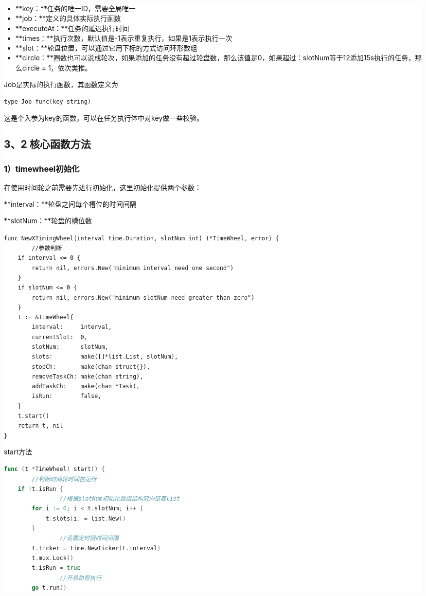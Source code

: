 
- **key：**任务的唯一ID，需要全局唯一
- **job：**定义的具体实际执行函数
- **executeAt：**任务的延迟执行时间
- **times：**执行次数，默认值是-1表示重复执行，如果是1表示执行一次
- **slot：**轮盘位置，可以通过它用下标的方式访问环形数组
- **circle：**圈数也可以说成轮次，如果添加的任务没有超过轮盘数，那么该值是0，如果超过：slotNum等于12添加15s执行的任务，那么circle = 1，依次类推。



Job是实际的执行函数，其函数定义为

```
type Job func(key string)
```

这是个入参为key的函数，可以在任务执行体中对key做一些校验。



## 3、2 核心函数方法

### 1）timewheel初始化

在使用时间轮之前需要先进行初始化，这里初始化提供两个参数：

**interval：**轮盘之间每个槽位的时间间隔

**slotNum：**轮盘的槽位数

```
func NewXTimingWheel(interval time.Duration, slotNum int) (*TimeWheel, error) {
        //参数判断
	if interval <= 0 {
		return nil, errors.New("minimum interval need one second")
	}
	if slotNum <= 0 {
		return nil, errors.New("minimum slotNum need greater than zero")
	}
	t := &TimeWheel{
		interval:     interval,
		currentSlot:  0,
		slotNum:      slotNum,
		slots:        make([]*list.List, slotNum),
		stopCh:       make(chan struct{}),
		removeTaskCh: make(chan string),
		addTaskCh:    make(chan *Task),
		isRun:        false,
	}
	t.start()
	return t, nil
}
```

start方法

```go
func (t *TimeWheel) start() {
        //判断时间轮时间在运行
	if !t.isRun {
                //根据slotNum初始化数组结构双向链表list
		for i := 0; i < t.slotNum; i++ {
			t.slots[i] = list.New()
		}
                //设置定时器时间间隔
		t.ticker = time.NewTicker(t.interval)
		t.mux.Lock()
		t.isRun = true
                //开启协程执行
		go t.run()
```